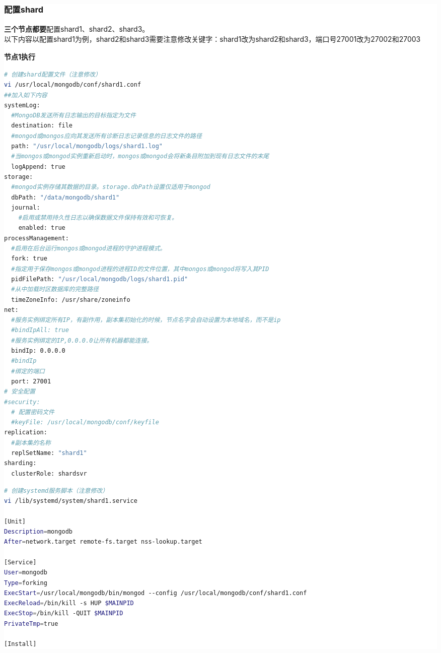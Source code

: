 ### 配置shard
**三个节点都要**配置shard1、shard2、shard3。  
以下内容以配置shard1为例，shard2和shard3需要注意修改关键字：shard1改为shard2和shard3，端口号27001改为27002和27003  

**节点1执行**
```bash
# 创建shard配置文件（注意修改）
vi /usr/local/mongodb/conf/shard1.conf
##加入如下内容
systemLog:
  #MongoDB发送所有日志输出的目标指定为文件
  destination: file
  #mongod或mongos应向其发送所有诊断日志记录信息的日志文件的路径
  path: "/usr/local/mongodb/logs/shard1.log"
  #当mongos或mongod实例重新启动时，mongos或mongod会将新条目附加到现有日志文件的末尾
  logAppend: true
storage:
  #mongod实例存储其数据的目录。storage.dbPath设置仅适用于mongod
  dbPath: "/data/mongodb/shard1"
  journal:
    #启用或禁用持久性日志以确保数据文件保持有效和可恢复。
    enabled: true
processManagement:
  #启用在后台运行mongos或mongod进程的守护进程模式。
  fork: true
  #指定用于保存mongos或mongod进程的进程ID的文件位置，其中mongos或mongod将写入其PID
  pidFilePath: "/usr/local/mongodb/logs/shard1.pid"
  #从中加载时区数据库的完整路径
  timeZoneInfo: /usr/share/zoneinfo
net:
  #服务实例绑定所有IP，有副作用，副本集初始化的时候，节点名字会自动设置为本地域名，而不是ip
  #bindIpAll: true
  #服务实例绑定的IP,0.0.0.0让所有机器都能连接。
  bindIp: 0.0.0.0
  #bindIp
  #绑定的端口
  port: 27001
# 安全配置
#security:
  # 配置密码文件
  #keyFile: /usr/local/mongodb/conf/keyfile
replication:
  #副本集的名称
  replSetName: "shard1"
sharding:
  clusterRole: shardsvr
```
```bash
# 创建systemd服务脚本（注意修改）
vi /lib/systemd/system/shard1.service

[Unit]
Description=mongodb
After=network.target remote-fs.target nss-lookup.target

[Service]
User=mongodb
Type=forking
ExecStart=/usr/local/mongodb/bin/mongod --config /usr/local/mongodb/conf/shard1.conf
ExecReload=/bin/kill -s HUP $MAINPID
ExecStop=/bin/kill -QUIT $MAINPID
PrivateTmp=true

[Install]
```